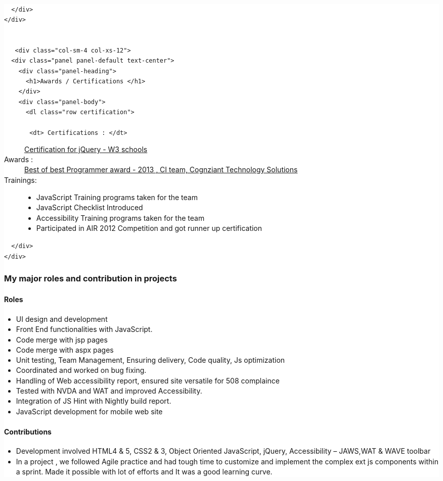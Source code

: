       </div>      
    </div>       
    
    
       <div class="col-sm-4 col-xs-12">
      <div class="panel panel-default text-center">
        <div class="panel-heading">
          <h1>Awards / Certifications </h1>
        </div>
        <div class="panel-body">
          <dl class="row certification">
          
           <dt> Certifications : </dt>
   <dd><a href="sources/2020-12-13-221814.pdf" title="Certificate" target="_blank">Certification for jQuery - W3 schools</a></dd>
  <dt> Awards :</dt>
  <dd><a href="sources/images/award.jpg" title="award" target="_blank">Best of best Programmer award - 2013 , CI team,  Cognziant Technology Solutions</a> </dd>
  <dt>Trainings:</dt>
  <dd><ul><li>JavaScript Training programs taken for the team</li>
<li>JavaScript Checklist Introduced  </li>
<li>Accessibility Training programs taken for the team </li>
<li>Participated in AIR 2012 Competition and got runner up certification </li></ul>
 
</dd></dl>        </div>
       
      </div>      
    </div>
    
  </div>

</div>
<h3>My major roles and contribution in projects</h3>
  <div class="col-lg-6"><h4>Roles</h4>
  <ul><li>UI design and development </li>
    <li>Front End functionalities with JavaScript.</li>
    <li>Code merge with jsp pages</li>
    <li>Code merge with aspx pages</li>
  <li>Unit testing, Team Management, Ensuring delivery, Code quality, Js optimization</li>
  <li>Coordinated and worked on bug fixing.</li>
  <li>Handling of Web accessibility report, ensured site versatile for 508 complaince</li>
  <li>Tested with NVDA and WAT and improved Accessibility.</li>
  <li> Integration of JS Hint with Nightly build report.</li><li>JavaScript development for mobile web site</li></ul>
</div>
<div class="col-lg-6"><h4>Contributions</h4>
  <ul>
    <li>
      Development  involved HTML4 &amp; 5, CSS2 &amp; 3, Object Oriented JavaScript, jQuery, Accessibility – JAWS,WAT &amp; WAVE toolbar<strong> </strong>
    </li>
    <li>
    In a project , we followed Agile practice and  had tough time to customize and implement the complex  ext js components within a sprint. Made it  possible with lot of efforts and It was a good learning curve.</li>
   